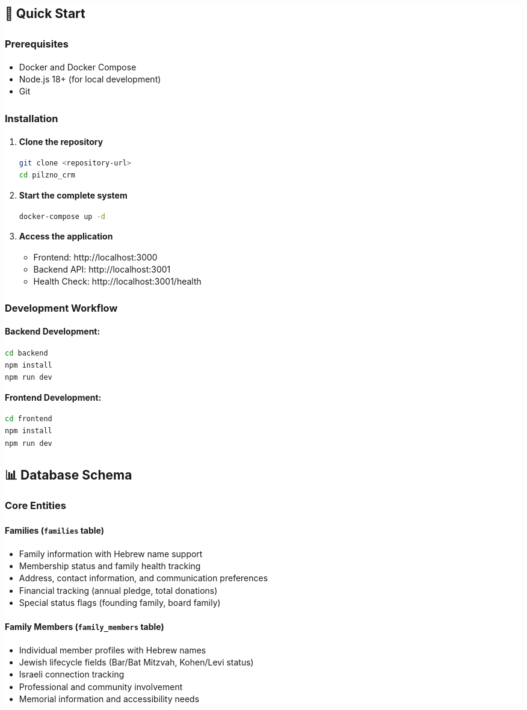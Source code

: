 ## 🚀 Quick Start

### Prerequisites
- Docker and Docker Compose
- Node.js 18+ (for local development)
- Git

### Installation

1. **Clone the repository**
   ```bash
   git clone <repository-url>
   cd pilzno_crm
   ```

2. **Start the complete system**
   ```bash
   docker-compose up -d
   ```

3. **Access the application**
   - Frontend: http://localhost:3000
   - Backend API: http://localhost:3001
   - Health Check: http://localhost:3001/health

### Development Workflow

**Backend Development:**
```bash
cd backend
npm install
npm run dev
```

**Frontend Development:**
```bash
cd frontend
npm install
npm run dev
```

## 📊 Database Schema

### Core Entities

#### Families (`families` table)
- Family information with Hebrew name support
- Membership status and family health tracking
- Address, contact information, and communication preferences
- Financial tracking (annual pledge, total donations)
- Special status flags (founding family, board family)

#### Family Members (`family_members` table)
- Individual member profiles with Hebrew names
- Jewish lifecycle fields (Bar/Bat Mitzvah, Kohen/Levi status)
- Israeli connection tracking
- Professional and community involvement
- Memorial information and accessibility needs
